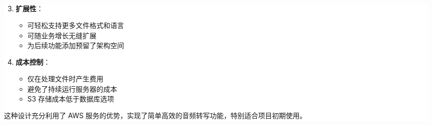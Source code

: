 3. **扩展性**：
   - 可轻松支持更多文件格式和语言
   - 可随业务增长无缝扩展
   - 为后续功能添加预留了架构空间

4. **成本控制**：
   - 仅在处理文件时产生费用
   - 避免了持续运行服务器的成本
   - S3 存储成本低于数据库选项

这种设计充分利用了 AWS 服务的优势，实现了简单高效的音频转写功能，特别适合项目初期使用。
